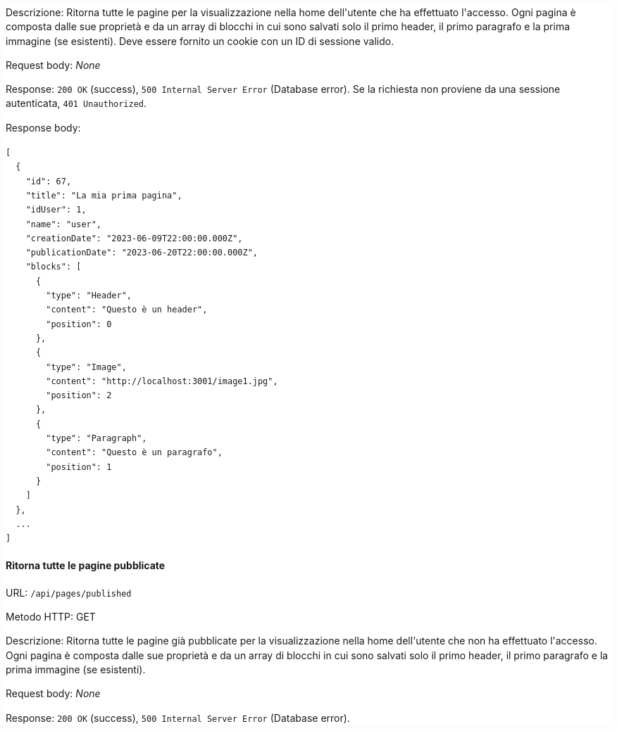 Descrizione: Ritorna tutte le pagine per la visualizzazione nella home dell'utente che ha effettuato l'accesso. Ogni pagina è composta dalle sue proprietà e da un array di blocchi in cui sono salvati solo il primo header, il primo paragrafo e la prima immagine (se esistenti). Deve essere fornito un cookie con un ID di sessione valido.

Request body: _None_

Response: `200 OK` (success), `500 Internal Server Error` (Database error). Se la richiesta non proviene da una sessione autenticata, `401 Unauthorized`.

Response body:
```
[
  {
    "id": 67,
    "title": "La mia prima pagina",
    "idUser": 1,
    "name": "user",
    "creationDate": "2023-06-09T22:00:00.000Z",
    "publicationDate": "2023-06-20T22:00:00.000Z",
    "blocks": [
      {
        "type": "Header",
        "content": "Questo è un header",
        "position": 0
      },
      {
        "type": "Image",
        "content": "http://localhost:3001/image1.jpg",
        "position": 2
      },
      {
        "type": "Paragraph",
        "content": "Questo è un paragrafo",
        "position": 1
      }
    ]
  },
  ...
]
```

#### __Ritorna tutte le pagine pubblicate__

URL: `/api/pages/published`

Metodo HTTP: GET

Descrizione: Ritorna tutte le pagine già pubblicate per la visualizzazione nella home dell'utente che non ha effettuato l'accesso. Ogni pagina è composta dalle sue proprietà e da un array di blocchi in cui sono salvati solo il primo header, il primo paragrafo e la prima immagine (se esistenti).

Request body: _None_

Response: `200 OK` (success), `500 Internal Server Error` (Database error).
